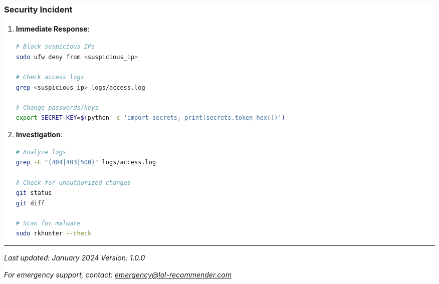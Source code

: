 ### Security Incident

1. **Immediate Response**:
   ```bash
   # Block suspicious IPs
   sudo ufw deny from <suspicious_ip>
   
   # Check access logs
   grep <suspicious_ip> logs/access.log
   
   # Change passwords/keys
   export SECRET_KEY=$(python -c 'import secrets; print(secrets.token_hex())')
   ```

2. **Investigation**:
   ```bash
   # Analyze logs
   grep -E "(404|403|500)" logs/access.log
   
   # Check for unauthorized changes
   git status
   git diff
   
   # Scan for malware
   sudo rkhunter --check
   ```

---

*Last updated: January 2024*
*Version: 1.0.0*

*For emergency support, contact: emergency@lol-recommender.com*
